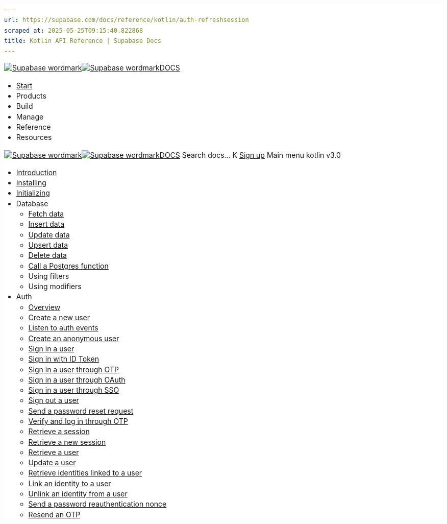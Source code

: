 ```yaml
---
url: https://supabase.com/docs/reference/kotlin/auth-refreshsession
scraped_at: 2025-05-25T09:15:40.822868
title: Kotlin API Reference | Supabase Docs
---
```


[![Supabase wordmark](https://supabase.com/docs/_next/image?url=%2Fdocs%2Fsupabase-dark.svg&w=256&q=75)![Supabase wordmark](https://supabase.com/docs/_next/image?url=%2Fdocs%2Fsupabase-light.svg&w=256&q=75)DOCS](https://supabase.com/docs)
  * [Start](https://supabase.com/docs/guides/getting-started)
  * Products 
  * Build 
  * Manage 
  * Reference 
  * Resources 


[![Supabase wordmark](https://supabase.com/docs/_next/image?url=%2Fdocs%2Fsupabase-dark.svg&w=256&q=75)![Supabase wordmark](https://supabase.com/docs/_next/image?url=%2Fdocs%2Fsupabase-light.svg&w=256&q=75)DOCS](https://supabase.com/docs)
Search docs...
K
[Sign up](https://supabase.com/dashboard)
Main menu
kotlin
v3.0
  * [Introduction](https://supabase.com/docs/reference/kotlin/introduction)
  * [Installing](https://supabase.com/docs/reference/kotlin/installing)
  * [Initializing](https://supabase.com/docs/reference/kotlin/initializing)
  * Database
    * [Fetch data](https://supabase.com/docs/reference/kotlin/select)
    * [Insert data](https://supabase.com/docs/reference/kotlin/insert)
    * [Update data](https://supabase.com/docs/reference/kotlin/update)
    * [Upsert data](https://supabase.com/docs/reference/kotlin/upsert)
    * [Delete data](https://supabase.com/docs/reference/kotlin/delete)
    * [Call a Postgres function](https://supabase.com/docs/reference/kotlin/rpc)
    * Using filters
    * Using modifiers
  * Auth
    * [Overview](https://supabase.com/docs/reference/kotlin/auth-api)
    * [Create a new user](https://supabase.com/docs/reference/kotlin/auth-signup)
    * [Listen to auth events](https://supabase.com/docs/reference/kotlin/auth-onauthstatechange)
    * [Create an anonymous user](https://supabase.com/docs/reference/kotlin/auth-signinanonymously)
    * [Sign in a user](https://supabase.com/docs/reference/kotlin/auth-signinwithpassword)
    * [Sign in with ID Token](https://supabase.com/docs/reference/kotlin/auth-signinwithidtoken)
    * [Sign in a user through OTP](https://supabase.com/docs/reference/kotlin/auth-signinwithotp)
    * [Sign in a user through OAuth](https://supabase.com/docs/reference/kotlin/auth-signinwithoauth)
    * [Sign in a user through SSO](https://supabase.com/docs/reference/kotlin/auth-signinwithsso)
    * [Sign out a user](https://supabase.com/docs/reference/kotlin/auth-signout)
    * [Send a password reset request](https://supabase.com/docs/reference/kotlin/auth-resetpasswordforemail)
    * [Verify and log in through OTP](https://supabase.com/docs/reference/kotlin/auth-verifyotp)
    * [Retrieve a session](https://supabase.com/docs/reference/kotlin/auth-getsession)
    * [Retrieve a new session](https://supabase.com/docs/reference/kotlin/auth-refreshsession)
    * [Retrieve a user](https://supabase.com/docs/reference/kotlin/auth-getuser)
    * [Update a user](https://supabase.com/docs/reference/kotlin/auth-updateuser)
    * [Retrieve identities linked to a user](https://supabase.com/docs/reference/kotlin/auth-getuseridentities)
    * [Link an identity to a user](https://supabase.com/docs/reference/kotlin/auth-linkidentity)
    * [Unlink an identity from a user](https://supabase.com/docs/reference/kotlin/auth-unlinkidentity)
    * [Send a password reauthentication nonce](https://supabase.com/docs/reference/kotlin/auth-reauthentication)
    * [Resend an OTP](https://supabase.com/docs/reference/kotlin/auth-resend)